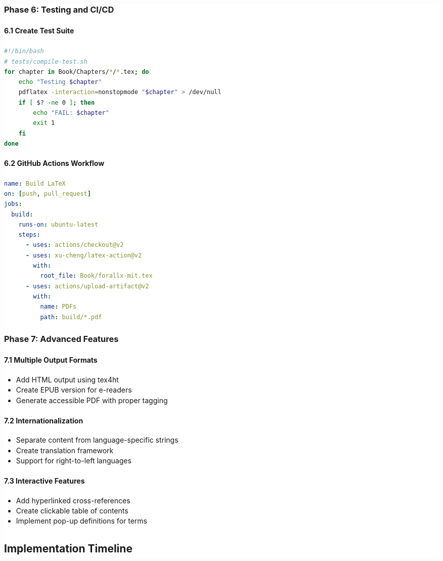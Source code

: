 ### Phase 6: Testing and CI/CD

#### 6.1 Create Test Suite
```bash
#!/bin/bash
# tests/compile-test.sh
for chapter in Book/Chapters/*/*.tex; do
    echo "Testing $chapter"
    pdflatex -interaction=nonstopmode "$chapter" > /dev/null
    if [ $? -ne 0 ]; then
        echo "FAIL: $chapter"
        exit 1
    fi
done
```

#### 6.2 GitHub Actions Workflow
```yaml
name: Build LaTeX
on: [push, pull_request]
jobs:
  build:
    runs-on: ubuntu-latest
    steps:
      - uses: actions/checkout@v2
      - uses: xu-cheng/latex-action@v2
        with:
          root_file: Book/forallx-mit.tex
      - uses: actions/upload-artifact@v2
        with:
          name: PDFs
          path: build/*.pdf
```

### Phase 7: Advanced Features

#### 7.1 Multiple Output Formats
- Add HTML output using tex4ht
- Create EPUB version for e-readers
- Generate accessible PDF with proper tagging

#### 7.2 Internationalization
- Separate content from language-specific strings
- Create translation framework
- Support for right-to-left languages

#### 7.3 Interactive Features
- Add hyperlinked cross-references
- Create clickable table of contents
- Implement pop-up definitions for terms

## Implementation Timeline
